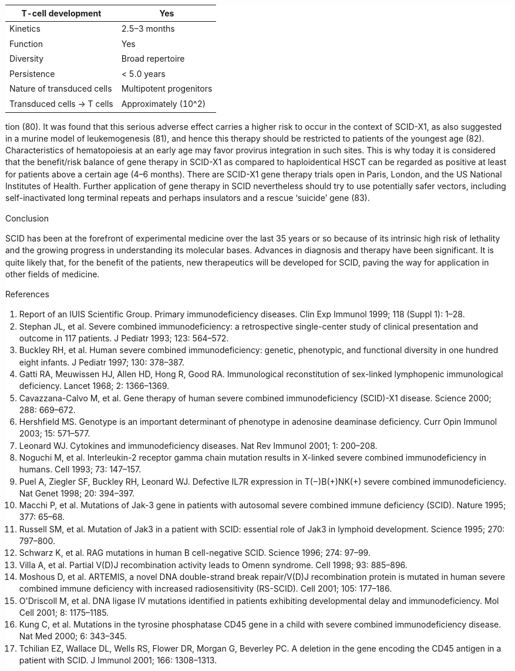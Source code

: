 | T-cell development | Yes |
|---|---|
| Kinetics | 2.5–3 months |
| Function | Yes |
| Diversity | Broad repertoire |
| Persistence | < 5.0 years |
| Nature of transduced cells | Multipotent progenitors |
| Transduced cells → T cells | Approximately \(10^2\) |

tion (80). It was found that this serious adverse effect carries a higher risk to occur in the context of SCID-X1, as also suggested in a murine model of leukemogenesis (81), and hence this therapy should be restricted to patients of the youngest age (82). Characteristics of hematopoiesis at an early age may favor provirus integration in such sites. This is why today it is considered that the benefit/risk balance of gene therapy in SCID-X1 as compared to haploidentical HSCT can be regarded as positive at least for patients above a certain age (4–6 months). There are SCID-X1 gene therapy trials open in Paris, London, and the US National Institutes of Health. Further application of gene therapy in SCID nevertheless should try to use potentially safer vectors, including self-inactivated long terminal repeats and perhaps insulators and a rescue ‘suicide’ gene (83).

Conclusion

SCID has been at the forefront of experimental medicine over the last 35 years or so because of its intrinsic high risk of lethality and the growing progress in understanding its molecular bases. Advances in diagnosis and therapy have been significant. It is quite likely that, for the benefit of the patients, new therapeutics will be developed for SCID, paving the way for application in other fields of medicine.

References

1. Report of an IUIS Scientific Group. Primary immunodeficiency diseases. Clin Exp Immunol 1999; 118 (Suppl 1): 1–28.
2. Stephan JL, et al. Severe combined immunodeficiency: a retrospective single-center study of clinical presentation and outcome in 117 patients. J Pediatr 1993; 123: 564–572.
3. Buckley RH, et al. Human severe combined immunodeficiency: genetic, phenotypic, and functional diversity in one hundred eight infants. J Pediatr 1997; 130: 378–387.
4. Gatti RA, Meuwissen HJ, Allen HD, Hong R, Good RA. Immunological reconstitution of sex-linked lymphopenic immunological deficiency. Lancet 1968; 2: 1366–1369.
5. Cavazzana-Calvo M, et al. Gene therapy of human severe combined immunodeficiency (SCID)-X1 disease. Science 2000; 288: 669–672.
6. Hershfield MS. Genotype is an important determinant of phenotype in adenosine deaminase deficiency. Curr Opin Immunol 2003; 15: 571–577.
7. Leonard WJ. Cytokines and immunodeficiency diseases. Nat Rev Immunol 2001; 1: 200–208.
8. Noguchi M, et al. Interleukin-2 receptor gamma chain mutation results in X-linked severe combined immunodeficiency in humans. Cell 1993; 73: 147–157.
9. Puel A, Ziegler SF, Buckley RH, Leonard WJ. Defective IL7R expression in T(−)B(+)NK(+) severe combined immunodeficiency. Nat Genet 1998; 20: 394–397.
10. Macchi P, et al. Mutations of Jak-3 gene in patients with autosomal severe combined immune deficiency (SCID). Nature 1995; 377: 65–68.
11. Russell SM, et al. Mutation of Jak3 in a patient with SCID: essential role of Jak3 in lymphoid development. Science 1995; 270: 797–800.
12. Schwarz K, et al. RAG mutations in human B cell-negative SCID. Science 1996; 274: 97–99.
13. Villa A, et al. Partial V(D)J recombination activity leads to Omenn syndrome. Cell 1998; 93: 885–896.
14. Moshous D, et al. ARTEMIS, a novel DNA double-strand break repair/V(D)J recombination protein is mutated in human severe combined immune deficiency with increased radiosensitivity (RS-SCID). Cell 2001; 105: 177–186.
15. O'Driscoll M, et al. DNA ligase IV mutations identified in patients exhibiting developmental delay and immunodeficiency. Mol Cell 2001; 8: 1175–1185.
16. Kung C, et al. Mutations in the tyrosine phosphatase CD45 gene in a child with severe combined immunodeficiency disease. Nat Med 2000; 6: 343–345.
17. Tchilian EZ, Wallace DL, Wells RS, Flower DR, Morgan G, Beverley PC. A deletion in the gene encoding the CD45 antigen in a patient with SCID. J Immunol 2001; 166: 1308–1313.
